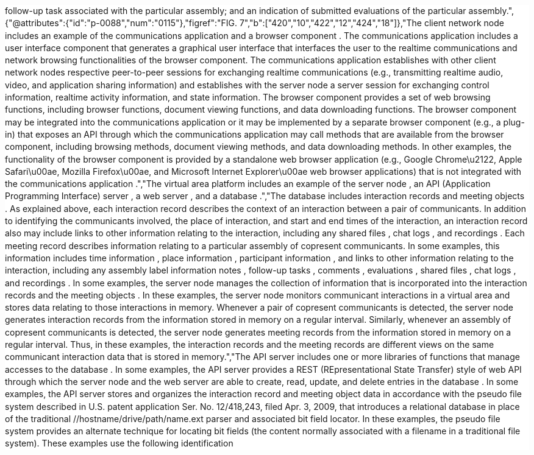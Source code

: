 follow-up task associated with the particular assembly; and an indication of submitted evaluations of the particular assembly.",{"@attributes":{"id":"p-0088","num":"0115"},"figref":"FIG. 7","b":["420","10","422","12","424","18"]},"The client network node  includes an example  of the communications application  and a browser component . The communications application  includes a user interface component that generates a graphical user interface that interfaces the user to the realtime communications and network browsing functionalities of the browser component. The communications application  establishes with other client network nodes respective peer-to-peer sessions for exchanging realtime communications (e.g., transmitting realtime audio, video, and application sharing information) and establishes with the server node  a server session for exchanging control information, realtime activity information, and state information. The browser component  provides a set of web browsing functions, including browser functions, document viewing functions, and data downloading functions. The browser component  may be integrated into the communications application  or it may be implemented by a separate browser component (e.g., a plug-in) that exposes an API through which the communications application  may call methods that are available from the browser component, including browsing methods, document viewing methods, and data downloading methods. In other examples, the functionality of the browser component  is provided by a standalone web browser application (e.g., Google Chrome\u2122, Apple Safari\u00ae, Mozilla Firefox\u00ae, and Microsoft Internet Explorer\u00ae web browser applications) that is not integrated with the communications application .","The virtual area platform  includes an example  of the server node , an API (Application Programming Interface) server , a web server , and a database .","The database  includes interaction records  and meeting objects . As explained above, each interaction record describes the context of an interaction between a pair of communicants. In addition to identifying the communicants involved, the place of interaction, and start and end times of the interaction, an interaction record also may include links to other information relating to the interaction, including any shared files , chat logs , and recordings . Each meeting record describes information relating to a particular assembly of copresent communicants. In some examples, this information includes time information , place information , participant information , and links to other information relating to the interaction, including any assembly label information  notes , follow-up tasks , comments , evaluations , shared files , chat logs , and recordings . In some examples, the server node  manages the collection of information that is incorporated into the interaction records  and the meeting objects . In these examples, the server node  monitors communicant interactions in a virtual area and stores data relating to those interactions in memory. Whenever a pair of copresent communicants is detected, the server node  generates interaction records  from the information stored in memory on a regular interval. Similarly, whenever an assembly of copresent communicants is detected, the server node  generates meeting records  from the information stored in memory on a regular interval. Thus, in these examples, the interaction records  and the meeting records are different views on the same communicant interaction data that is stored in memory.","The API server  includes one or more libraries of functions that manage accesses to the database . In some examples, the API server  provides a REST (REpresentational State Transfer) style of web API through which the server node  and the web server  are able to create, read, update, and delete entries in the database . In some examples, the API server  stores and organizes the interaction record and meeting object data in accordance with the pseudo file system described in U.S. patent application Ser. No. 12\/418,243, filed Apr. 3, 2009, that introduces a relational database in place of the traditional \/\/hostname\/drive\/path\/name.ext parser and associated bit field locator. In these examples, the pseudo file system provides an alternate technique for locating bit fields (the content normally associated with a filename in a traditional file system). These examples use the following identification